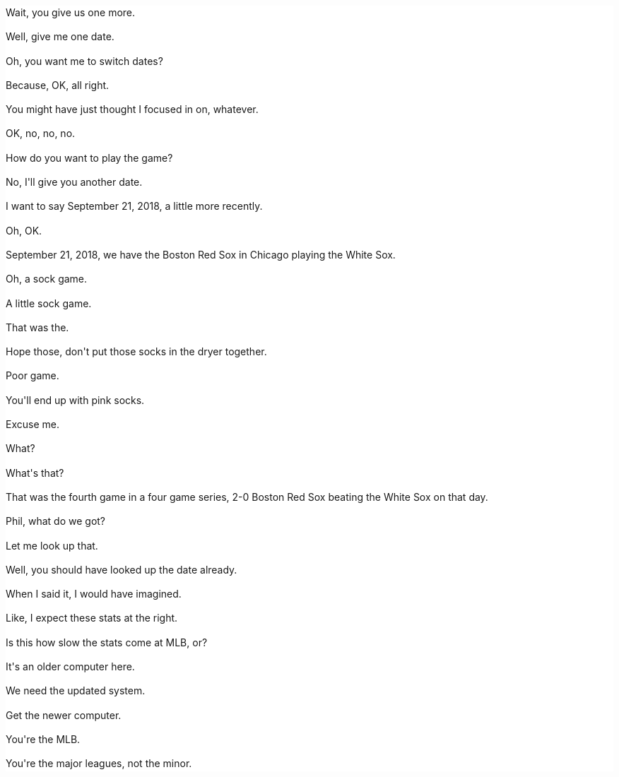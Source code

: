 Wait, you give us one more.

Well, give me one date.

Oh, you want me to switch dates?

Because, OK, all right.

You might have just thought I focused in on, whatever.

OK, no, no, no.

How do you want to play the game?

No, I'll give you another date.

I want to say September 21, 2018, a little more recently.

Oh, OK.

September 21, 2018, we have the Boston Red Sox in Chicago playing the White Sox.

Oh, a sock game.

A little sock game.

That was the.

Hope those, don't put those socks in the dryer together.

Poor game.

You'll end up with pink socks.

Excuse me.

What?

What's that?

That was the fourth game in a four game series, 2-0 Boston Red Sox beating the White Sox on that day.

Phil, what do we got?

Let me look up that.

Well, you should have looked up the date already.

When I said it, I would have imagined.

Like, I expect these stats at the right.

Is this how slow the stats come at MLB, or?

It's an older computer here.

We need the updated system.

Get the newer computer.

You're the MLB.

You're the major leagues, not the minor.
